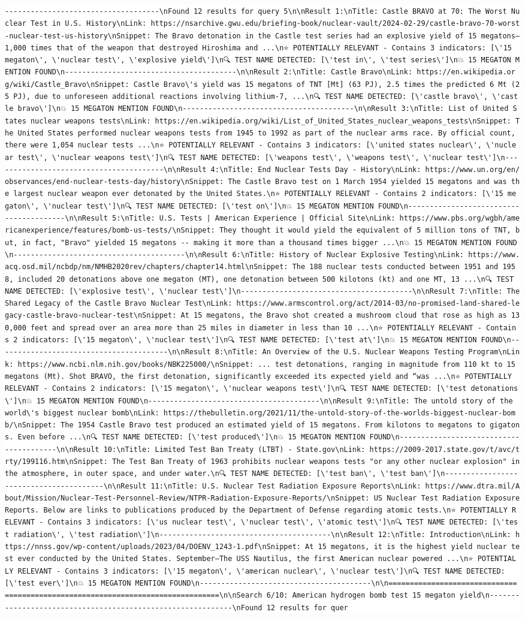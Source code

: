 ```
------------------------------------\nFound 12 results for query 5\n\nResult 1:\nTitle: Castle BRAVO at 70: The Worst Nuclear Test in U.S. History\nLink: https://nsarchive.gwu.edu/briefing-book/nuclear-vault/2024-02-29/castle-bravo-70-worst-nuclear-test-us-history\nSnippet: The Bravo detonation in the Castle test series had an explosive yield of 15 megatons—1,000 times that of the weapon that destroyed Hiroshima and ...\n⭐ POTENTIALLY RELEVANT - Contains 3 indicators: [\'15 megaton\', \'nuclear test\', \'explosive yield\']\n🔍 TEST NAME DETECTED: [\'test in\', \'test series\']\n💥 15 MEGATON MENTION FOUND\n----------------------------------------\n\nResult 2:\nTitle: Castle Bravo\nLink: https://en.wikipedia.org/wiki/Castle_Bravo\nSnippet: Castle Bravo\'s yield was 15 megatons of TNT [Mt] (63 PJ), 2.5 times the predicted 6 Mt (25 PJ), due to unforeseen additional reactions involving lithium-7, ...\n🔍 TEST NAME DETECTED: [\'castle bravo\', \'castle bravo\']\n💥 15 MEGATON MENTION FOUND\n----------------------------------------\n\nResult 3:\nTitle: List of United States nuclear weapons tests\nLink: https://en.wikipedia.org/wiki/List_of_United_States_nuclear_weapons_tests\nSnippet: The United States performed nuclear weapons tests from 1945 to 1992 as part of the nuclear arms race. By official count, there were 1,054 nuclear tests ...\n⭐ POTENTIALLY RELEVANT - Contains 3 indicators: [\'united states nuclear\', \'nuclear test\', \'nuclear weapons test\']\n🔍 TEST NAME DETECTED: [\'weapons test\', \'weapons test\', \'nuclear test\']\n----------------------------------------\n\nResult 4:\nTitle: End Nuclear Tests Day - History\nLink: https://www.un.org/en/observances/end-nuclear-tests-day/history\nSnippet: The Castle Bravo test on 1 March 1954 yielded 15 megatons and was the largest nuclear weapon ever detonated by the United States.\n⭐ POTENTIALLY RELEVANT - Contains 2 indicators: [\'15 megaton\', \'nuclear test\']\n🔍 TEST NAME DETECTED: [\'test on\']\n💥 15 MEGATON MENTION FOUND\n----------------------------------------\n\nResult 5:\nTitle: U.S. Tests | American Experience | Official Site\nLink: https://www.pbs.org/wgbh/americanexperience/features/bomb-us-tests/\nSnippet: They thought it would yield the equivalent of 5 million tons of TNT, but, in fact, "Bravo" yielded 15 megatons -- making it more than a thousand times bigger ...\n💥 15 MEGATON MENTION FOUND\n----------------------------------------\n\nResult 6:\nTitle: History of Nuclear Explosive Testing\nLink: https://www.acq.osd.mil/ncbdp/nm/NMHB2020rev/chapters/chapter14.html\nSnippet: The 188 nuclear tests conducted between 1951 and 1958, included 20 detonations above one megaton (MT), one detonation between 500 kilotons (kt) and one MT, 13 ...\n🔍 TEST NAME DETECTED: [\'explosive test\', \'nuclear test\']\n----------------------------------------\n\nResult 7:\nTitle: The Shared Legacy of the Castle Bravo Nuclear Test\nLink: https://www.armscontrol.org/act/2014-03/no-promised-land-shared-legacy-castle-bravo-nuclear-test\nSnippet: At 15 megatons, the Bravo shot created a mushroom cloud that rose as high as 130,000 feet and spread over an area more than 25 miles in diameter in less than 10 ...\n⭐ POTENTIALLY RELEVANT - Contains 2 indicators: [\'15 megaton\', \'nuclear test\']\n🔍 TEST NAME DETECTED: [\'test at\']\n💥 15 MEGATON MENTION FOUND\n----------------------------------------\n\nResult 8:\nTitle: An Overview of the U.S. Nuclear Weapons Testing Program\nLink: https://www.ncbi.nlm.nih.gov/books/NBK225000/\nSnippet: ... test detonations, ranging in magnitude from 110 kt to 15 megatons (Mt). Shot BRAVO, the first detonation, significantly exceeded its expected yield and “was ...\n⭐ POTENTIALLY RELEVANT - Contains 2 indicators: [\'15 megaton\', \'nuclear weapons test\']\n🔍 TEST NAME DETECTED: [\'test detonations\']\n💥 15 MEGATON MENTION FOUND\n----------------------------------------\n\nResult 9:\nTitle: The untold story of the world\'s biggest nuclear bomb\nLink: https://thebulletin.org/2021/11/the-untold-story-of-the-worlds-biggest-nuclear-bomb/\nSnippet: The 1954 Castle Bravo test produced an estimated yield of 15 megatons. From kilotons to megatons to gigatons. Even before ...\n🔍 TEST NAME DETECTED: [\'test produced\']\n💥 15 MEGATON MENTION FOUND\n----------------------------------------\n\nResult 10:\nTitle: Limited Test Ban Treaty (LTBT) - State.gov\nLink: https://2009-2017.state.gov/t/avc/trty/199116.htm\nSnippet: The Test Ban Treaty of 1963 prohibits nuclear weapons tests "or any other nuclear explosion" in the atmosphere, in outer space, and under water.\n🔍 TEST NAME DETECTED: [\'test ban\', \'test ban\']\n----------------------------------------\n\nResult 11:\nTitle: U.S. Nuclear Test Radiation Exposure Reports\nLink: https://www.dtra.mil/About/Mission/Nuclear-Test-Personnel-Review/NTPR-Radiation-Exposure-Reports/\nSnippet: US Nuclear Test Radiation Exposure Reports. Below are links to publications produced by the Department of Defense regarding atomic tests.\n⭐ POTENTIALLY RELEVANT - Contains 3 indicators: [\'us nuclear test\', \'nuclear test\', \'atomic test\']\n🔍 TEST NAME DETECTED: [\'test radiation\', \'test radiation\']\n----------------------------------------\n\nResult 12:\nTitle: Introduction\nLink: https://nnss.gov/wp-content/uploads/2023/04/DOENV_1243-1.pdf\nSnippet: At 15 megatons, it is the highest yield nuclear test ever conducted by the United States. September—The USS Nautilus, the first American nuclear powered ...\n⭐ POTENTIALLY RELEVANT - Contains 3 indicators: [\'15 megaton\', \'american nuclear\', \'nuclear test\']\n🔍 TEST NAME DETECTED: [\'test ever\']\n💥 15 MEGATON MENTION FOUND\n----------------------------------------\n\n================================================================================\n\nSearch 6/10: American hydrogen bomb test 15 megaton yield\n------------------------------------------------------------\nFound 12 results for quer
```